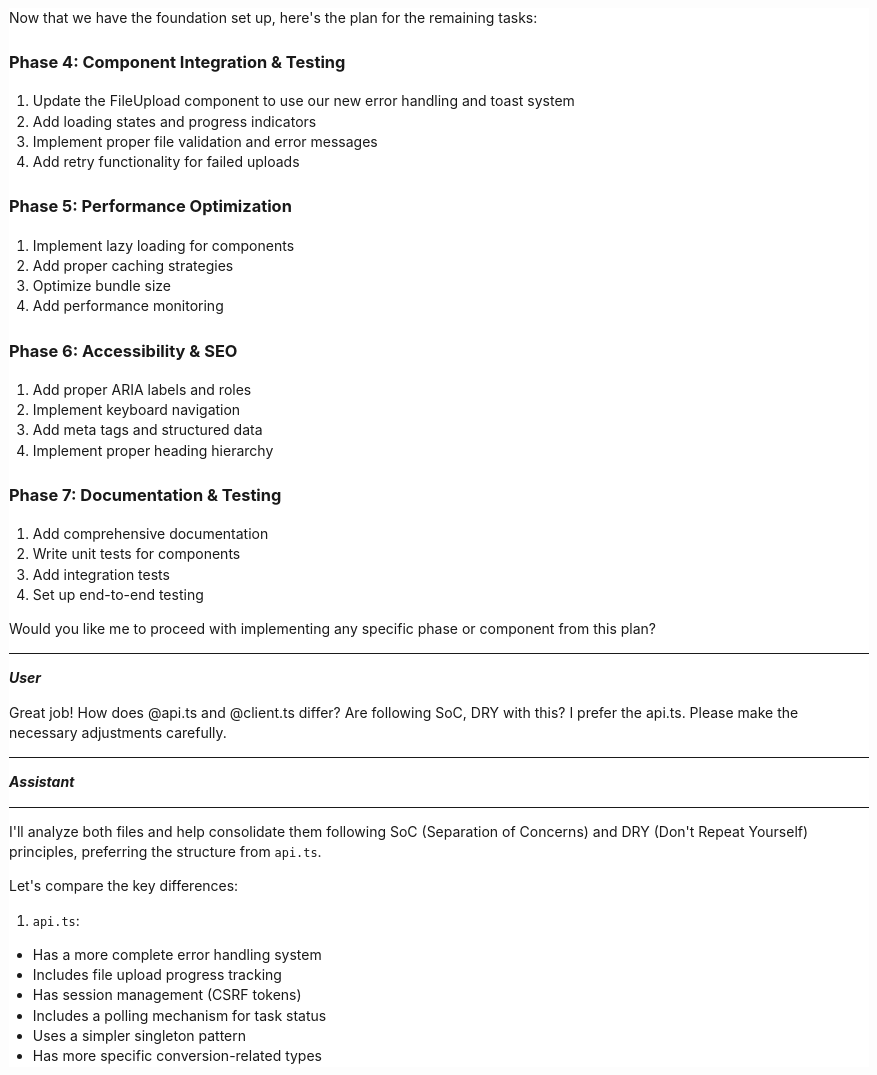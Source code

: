 
Now that we have the foundation set up, here's the plan for the remaining tasks:

### Phase 4: Component Integration & Testing
1. Update the FileUpload component to use our new error handling and toast system
2. Add loading states and progress indicators
3. Implement proper file validation and error messages
4. Add retry functionality for failed uploads

### Phase 5: Performance Optimization
1. Implement lazy loading for components
2. Add proper caching strategies
3. Optimize bundle size
4. Add performance monitoring

### Phase 6: Accessibility & SEO
1. Add proper ARIA labels and roles
2. Implement keyboard navigation
3. Add meta tags and structured data
4. Implement proper heading hierarchy

### Phase 7: Documentation & Testing
1. Add comprehensive documentation
2. Write unit tests for components
3. Add integration tests
4. Set up end-to-end testing

Would you like me to proceed with implementing any specific phase or component from this plan?

---

_**User**_

Great job! How does @api.ts and @client.ts  differ? Are following SoC, DRY with this? I prefer the api.ts. Please make the necessary adjustments carefully.

---

_**Assistant**_



---

I'll analyze both files and help consolidate them following SoC (Separation of Concerns) and DRY (Don't Repeat Yourself) principles, preferring the structure from `api.ts`.

Let's compare the key differences:

1. `api.ts`:
- Has a more complete error handling system
- Includes file upload progress tracking
- Has session management (CSRF tokens)
- Includes a polling mechanism for task status
- Uses a simpler singleton pattern
- Has more specific conversion-related types
